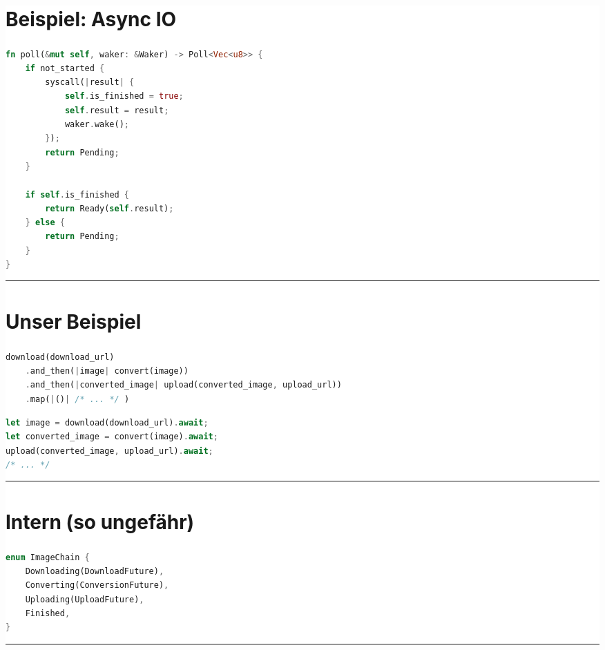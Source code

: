 
# Beispiel: Async IO

```rust
fn poll(&mut self, waker: &Waker) -> Poll<Vec<u8>> {
	if not_started {
		syscall(|result| {
			self.is_finished = true;
			self.result = result;
			waker.wake();
		});
		return Pending;
	}

	if self.is_finished {
		return Ready(self.result);
	} else {
		return Pending;
	}
}
```

---

# Unser Beispiel

```rust
download(download_url)
	.and_then(|image| convert(image))
	.and_then(|converted_image| upload(converted_image, upload_url))
	.map(|()| /* ... */ )
```

```rust
let image = download(download_url).await;
let converted_image = convert(image).await;
upload(converted_image, upload_url).await;
/* ... */
```

---

# Intern (so ungefähr)

```rust
enum ImageChain {
	Downloading(DownloadFuture),
	Converting(ConversionFuture),
	Uploading(UploadFuture),
	Finished,
}
```

---